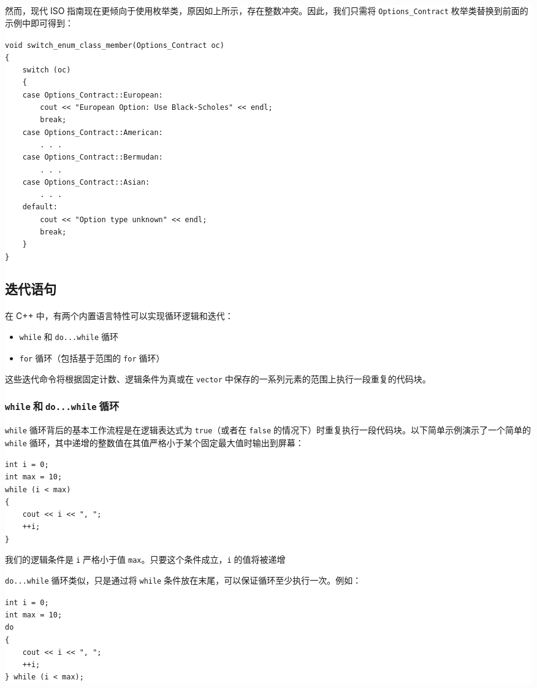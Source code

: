 然而，现代 ISO 指南现在更倾向于使用枚举类，原因如上所示，存在整数冲突。因此，我们只需将 `Options_Contract` 枚举类替换到前面的示例中即可得到：

```
void switch_enum_class_member(Options_Contract oc)
{
	switch (oc)
	{
	case Options_Contract::European:
		cout << "European Option: Use Black-Scholes" << endl;
		break;
	case Options_Contract::American:    
		. . .
	case Options_Contract::Bermudan:
		. . .
	case Options_Contract::Asian:
		. . .
	default:
		cout << "Option type unknown" << endl;
		break;
	}
}
```

## 迭代语句

在 C++ 中，有两个内置语言特性可以实现循环逻辑和迭代：

+   `while` 和 `do...while` 循环

+   `for` 循环（包括基于范围的 `for` 循环）

这些迭代命令将根据固定计数、逻辑条件为真或在 `vector` 中保存的一系列元素的范围上执行一段重复的代码块。

### `while` 和 `do...while` 循环

`while` 循环背后的基本工作流程是在逻辑表达式为 `true`（或者在 `false` 的情况下）时重复执行一段代码块。以下简单示例演示了一个简单的 `while` 循环，其中递增的整数值在其值严格小于某个固定最大值时输出到屏幕：

```
int i = 0;
int max = 10;
while (i < max)
{
	cout << i << ", ";
	++i;
}
```

我们的逻辑条件是 `i` 严格小于值 `max`。只要这个条件成立，`i` 的值将被递增

`do...while` 循环类似，只是通过将 `while` 条件放在末尾，可以保证循环至少执行一次。例如：

```
int i = 0;
int max = 10;
do 
{
	cout << i << ", ";
	++i;
} while (i < max);
```
